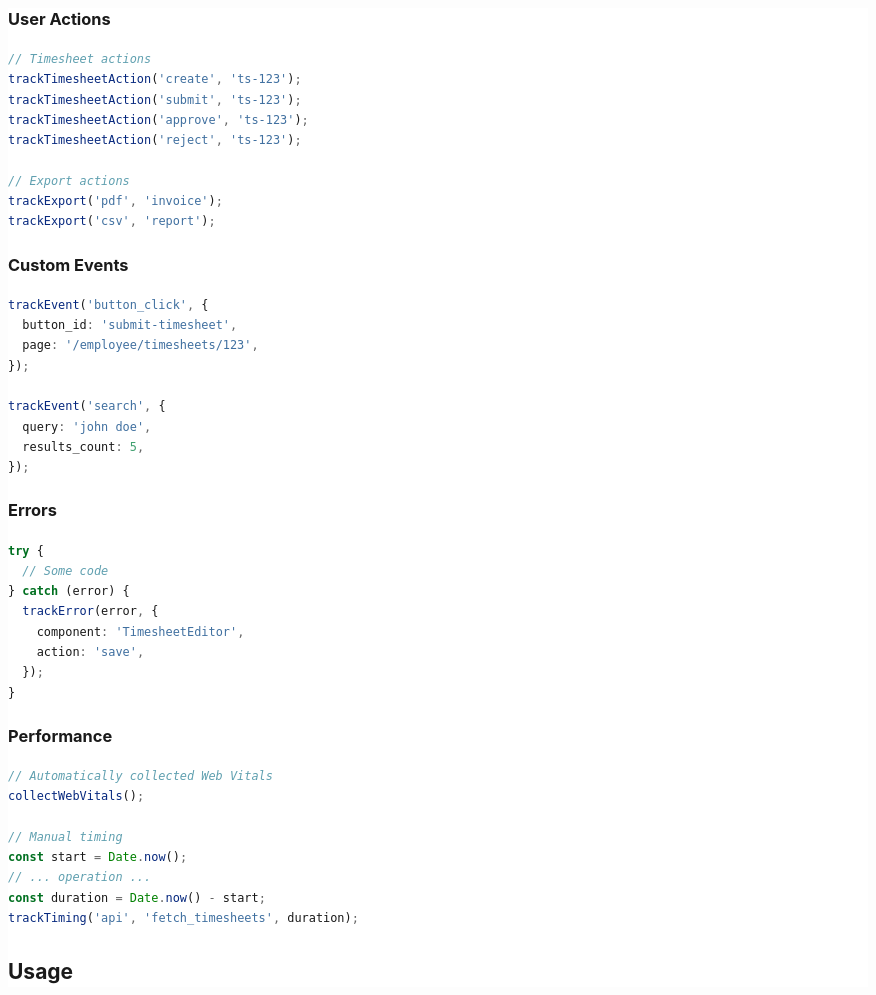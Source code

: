 ### User Actions
```typescript
// Timesheet actions
trackTimesheetAction('create', 'ts-123');
trackTimesheetAction('submit', 'ts-123');
trackTimesheetAction('approve', 'ts-123');
trackTimesheetAction('reject', 'ts-123');

// Export actions
trackExport('pdf', 'invoice');
trackExport('csv', 'report');
```

### Custom Events
```typescript
trackEvent('button_click', {
  button_id: 'submit-timesheet',
  page: '/employee/timesheets/123',
});

trackEvent('search', {
  query: 'john doe',
  results_count: 5,
});
```

### Errors
```typescript
try {
  // Some code
} catch (error) {
  trackError(error, {
    component: 'TimesheetEditor',
    action: 'save',
  });
}
```

### Performance
```typescript
// Automatically collected Web Vitals
collectWebVitals();

// Manual timing
const start = Date.now();
// ... operation ...
const duration = Date.now() - start;
trackTiming('api', 'fetch_timesheets', duration);
```

## Usage
